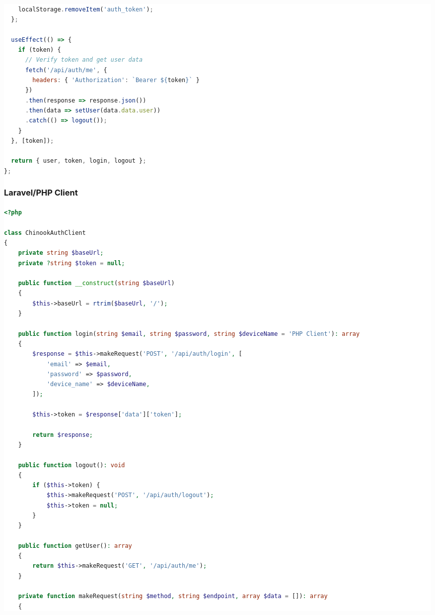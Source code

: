 ```javascript
    localStorage.removeItem('auth_token');
  };
  
  useEffect(() => {
    if (token) {
      // Verify token and get user data
      fetch('/api/auth/me', {
        headers: { 'Authorization': `Bearer ${token}` }
      })
      .then(response => response.json())
      .then(data => setUser(data.data.user))
      .catch(() => logout());
    }
  }, [token]);
  
  return { user, token, login, logout };
};
```

### Laravel/PHP Client

```php
<?php

class ChinookAuthClient
{
    private string $baseUrl;
    private ?string $token = null;
    
    public function __construct(string $baseUrl)
    {
        $this->baseUrl = rtrim($baseUrl, '/');
    }
    
    public function login(string $email, string $password, string $deviceName = 'PHP Client'): array
    {
        $response = $this->makeRequest('POST', '/api/auth/login', [
            'email' => $email,
            'password' => $password,
            'device_name' => $deviceName,
        ]);
        
        $this->token = $response['data']['token'];
        
        return $response;
    }
    
    public function logout(): void
    {
        if ($this->token) {
            $this->makeRequest('POST', '/api/auth/logout');
            $this->token = null;
        }
    }
    
    public function getUser(): array
    {
        return $this->makeRequest('GET', '/api/auth/me');
    }
    
    private function makeRequest(string $method, string $endpoint, array $data = []): array
    {
```